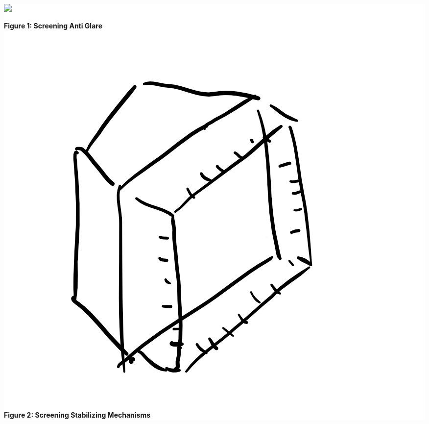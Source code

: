 ![](media/image1.png)

**Figure 1: Screening Anti Glare**

![](media/image2.png)

**Figure 2: Screening Stabilizing Mechanisms**
